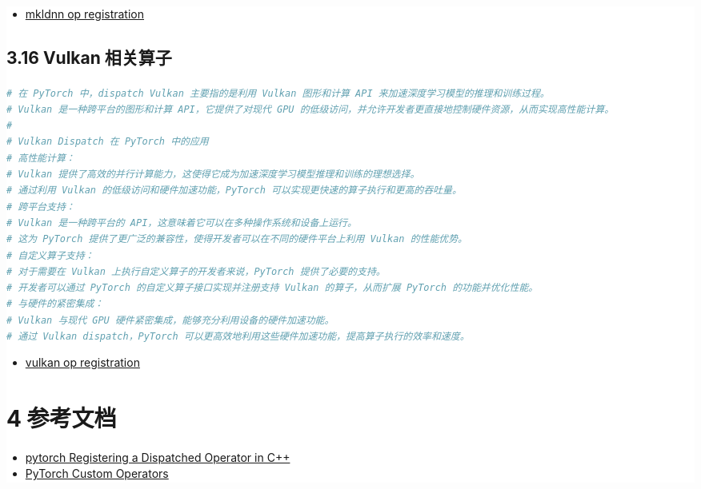 - [mkldnn op registration](aten/src/ATen/native/mkldnn/Linear.cpp)

## 3.16 Vulkan 相关算子
```python
# 在 PyTorch 中，dispatch Vulkan 主要指的是利用 Vulkan 图形和计算 API 来加速深度学习模型的推理和训练过程。
# Vulkan 是一种跨平台的图形和计算 API，它提供了对现代 GPU 的低级访问，并允许开发者更直接地控制硬件资源，从而实现高性能计算。
# 
# Vulkan Dispatch 在 PyTorch 中的应用
# 高性能计算：
# Vulkan 提供了高效的并行计算能力，这使得它成为加速深度学习模型推理和训练的理想选择。
# 通过利用 Vulkan 的低级访问和硬件加速功能，PyTorch 可以实现更快速的算子执行和更高的吞吐量。
# 跨平台支持：
# Vulkan 是一种跨平台的 API，这意味着它可以在多种操作系统和设备上运行。
# 这为 PyTorch 提供了更广泛的兼容性，使得开发者可以在不同的硬件平台上利用 Vulkan 的性能优势。
# 自定义算子支持：
# 对于需要在 Vulkan 上执行自定义算子的开发者来说，PyTorch 提供了必要的支持。
# 开发者可以通过 PyTorch 的自定义算子接口实现并注册支持 Vulkan 的算子，从而扩展 PyTorch 的功能并优化性能。
# 与硬件的紧密集成：
# Vulkan 与现代 GPU 硬件紧密集成，能够充分利用设备的硬件加速功能。
# 通过 Vulkan dispatch，PyTorch 可以更高效地利用这些硬件加速功能，提高算子执行的效率和速度。
```
- [vulkan op registration](aten/src/ATen/native/vulkan/ops/*.cpp)


# 4 参考文档
- [pytorch Registering a Dispatched Operator in C++](https://pytorch.org/tutorials/advanced/dispatcher.html)
- [PyTorch Custom Operators](https://pytorch.org/tutorials/advanced/custom_ops_landing_page.html#custom-ops-landing-page)
